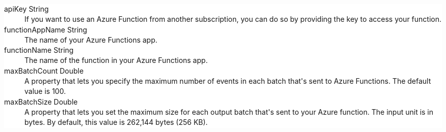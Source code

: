 <div>
<pulumi-choosable type="language" values="java">
<dl class="resources-properties"><dt class="property-optional"
            title="Optional">
        <span id="apikey_java">
<a data-swiftype-name="resource-property" data-swiftype-type="text" href="#apikey_java" style="color: inherit; text-decoration: inherit;">api<wbr>Key</a>
</span>
        <span class="property-indicator"></span>
        <span class="property-type">String</span>
    </dt>
    <dd>If you want to use an Azure Function from another subscription, you can do so by providing the key to access your function.</dd><dt class="property-optional"
            title="Optional">
        <span id="functionappname_java">
<a data-swiftype-name="resource-property" data-swiftype-type="text" href="#functionappname_java" style="color: inherit; text-decoration: inherit;">function<wbr>App<wbr>Name</a>
</span>
        <span class="property-indicator"></span>
        <span class="property-type">String</span>
    </dt>
    <dd>The name of your Azure Functions app.</dd><dt class="property-optional"
            title="Optional">
        <span id="functionname_java">
<a data-swiftype-name="resource-property" data-swiftype-type="text" href="#functionname_java" style="color: inherit; text-decoration: inherit;">function<wbr>Name</a>
</span>
        <span class="property-indicator"></span>
        <span class="property-type">String</span>
    </dt>
    <dd>The name of the function in your Azure Functions app.</dd><dt class="property-optional"
            title="Optional">
        <span id="maxbatchcount_java">
<a data-swiftype-name="resource-property" data-swiftype-type="text" href="#maxbatchcount_java" style="color: inherit; text-decoration: inherit;">max<wbr>Batch<wbr>Count</a>
</span>
        <span class="property-indicator"></span>
        <span class="property-type">Double</span>
    </dt>
    <dd>A property that lets you specify the maximum number of events in each batch that's sent to Azure Functions. The default value is 100.</dd><dt class="property-optional"
            title="Optional">
        <span id="maxbatchsize_java">
<a data-swiftype-name="resource-property" data-swiftype-type="text" href="#maxbatchsize_java" style="color: inherit; text-decoration: inherit;">max<wbr>Batch<wbr>Size</a>
</span>
        <span class="property-indicator"></span>
        <span class="property-type">Double</span>
    </dt>
    <dd>A property that lets you set the maximum size for each output batch that's sent to your Azure function. The input unit is in bytes. By default, this value is 262,144 bytes (256 KB).</dd></dl>
</pulumi-choosable>
</div>
